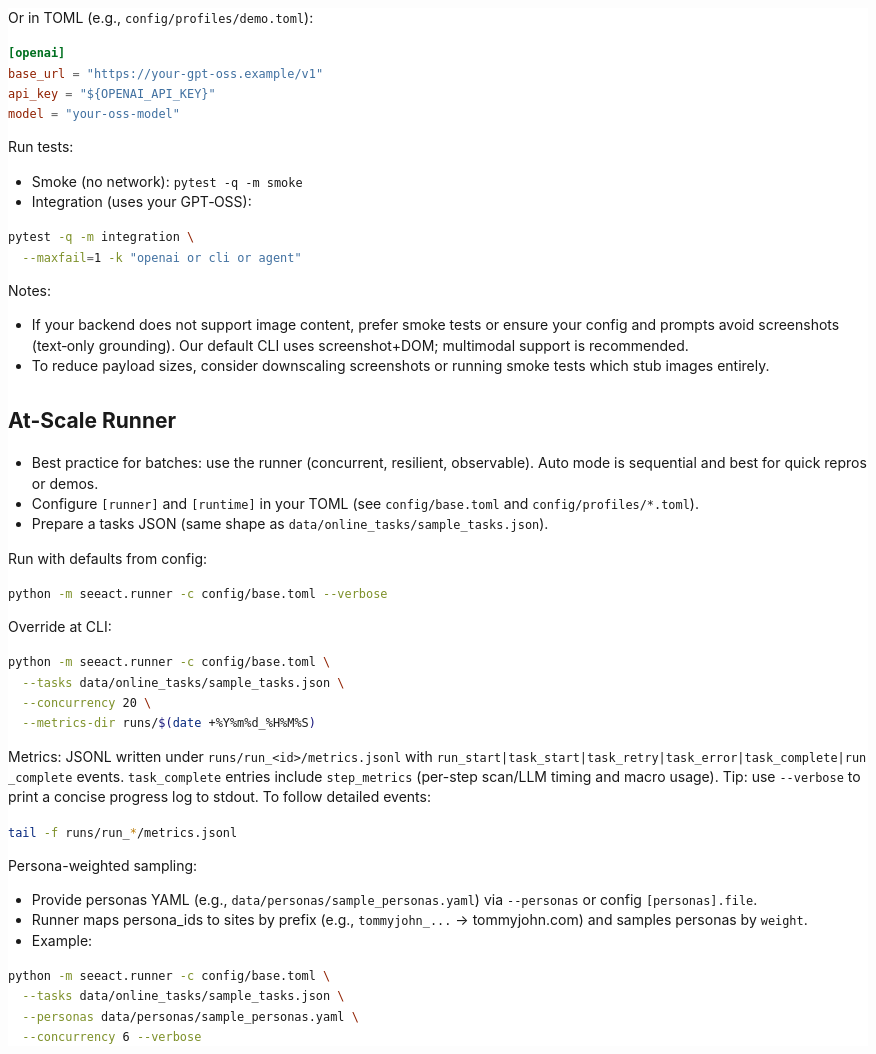 Or in TOML (e.g., `config/profiles/demo.toml`):
```toml
[openai]
base_url = "https://your-gpt-oss.example/v1"
api_key = "${OPENAI_API_KEY}"
model = "your-oss-model"
```

Run tests:
- Smoke (no network): `pytest -q -m smoke`
- Integration (uses your GPT‑OSS):
```bash
pytest -q -m integration \
  --maxfail=1 -k "openai or cli or agent"
```

Notes:
- If your backend does not support image content, prefer smoke tests or ensure your config and prompts avoid screenshots (text‑only grounding). Our default CLI uses screenshot+DOM; multimodal support is recommended.
- To reduce payload sizes, consider downscaling screenshots or running smoke tests which stub images entirely.

## At-Scale Runner

- Best practice for batches: use the runner (concurrent, resilient, observable). Auto mode is sequential and best for quick repros or demos.
- Configure `[runner]` and `[runtime]` in your TOML (see `config/base.toml` and `config/profiles/*.toml`).
- Prepare a tasks JSON (same shape as `data/online_tasks/sample_tasks.json`).

Run with defaults from config:
```bash
python -m seeact.runner -c config/base.toml --verbose
```

Override at CLI:
```bash
python -m seeact.runner -c config/base.toml \
  --tasks data/online_tasks/sample_tasks.json \
  --concurrency 20 \
  --metrics-dir runs/$(date +%Y%m%d_%H%M%S)
```
Metrics: JSONL written under `runs/run_<id>/metrics.jsonl` with `run_start|task_start|task_retry|task_error|task_complete|run_complete` events. `task_complete` entries include `step_metrics` (per-step scan/LLM timing and macro usage).
Tip: use `--verbose` to print a concise progress log to stdout. To follow detailed events:
```bash
tail -f runs/run_*/metrics.jsonl
```

Persona-weighted sampling:
- Provide personas YAML (e.g., `data/personas/sample_personas.yaml`) via `--personas` or config `[personas].file`.
- Runner maps persona_ids to sites by prefix (e.g., `tommyjohn_...` → tommyjohn.com) and samples personas by `weight`.
- Example:
```bash
python -m seeact.runner -c config/base.toml \
  --tasks data/online_tasks/sample_tasks.json \
  --personas data/personas/sample_personas.yaml \
  --concurrency 6 --verbose
```
